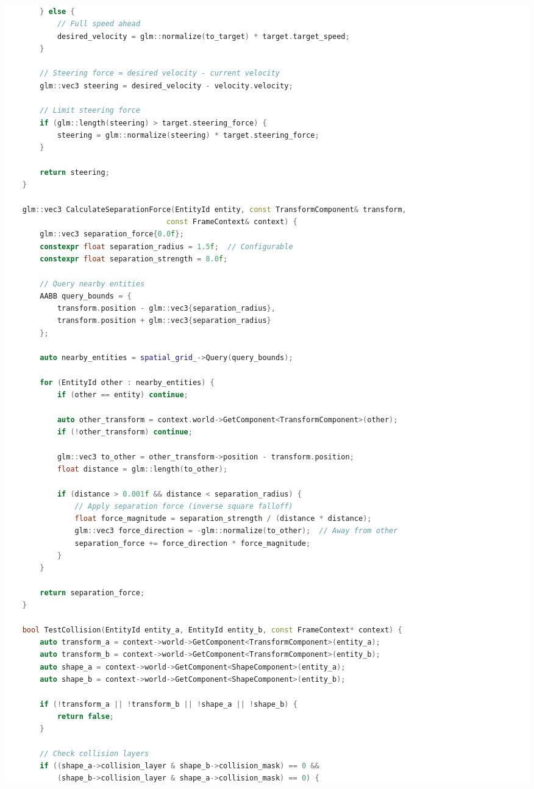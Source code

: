 ```cpp
        } else {
            // Full speed ahead
            desired_velocity = glm::normalize(to_target) * target.target_speed;
        }
        
        // Steering force = desired velocity - current velocity
        glm::vec3 steering = desired_velocity - velocity.velocity;
        
        // Limit steering force
        if (glm::length(steering) > target.steering_force) {
            steering = glm::normalize(steering) * target.steering_force;
        }
        
        return steering;
    }
    
    glm::vec3 CalculateSeparationForce(EntityId entity, const TransformComponent& transform, 
                                     const FrameContext& context) {
        glm::vec3 separation_force{0.0f};
        constexpr float separation_radius = 1.5f;  // Configurable
        constexpr float separation_strength = 8.0f;
        
        // Query nearby entities
        AABB query_bounds = {
            transform.position - glm::vec3{separation_radius},
            transform.position + glm::vec3{separation_radius}
        };
        
        auto nearby_entities = spatial_grid_->Query(query_bounds);
        
        for (EntityId other : nearby_entities) {
            if (other == entity) continue;
            
            auto other_transform = context.world->GetComponent<TransformComponent>(other);
            if (!other_transform) continue;
            
            glm::vec3 to_other = other_transform->position - transform.position;
            float distance = glm::length(to_other);
            
            if (distance > 0.001f && distance < separation_radius) {
                // Apply separation force (inverse square falloff)
                float force_magnitude = separation_strength / (distance * distance);
                glm::vec3 force_direction = -glm::normalize(to_other);  // Away from other
                separation_force += force_direction * force_magnitude;
            }
        }
        
        return separation_force;
    }
    
    bool TestCollision(EntityId entity_a, EntityId entity_b, const FrameContext* context) {
        auto transform_a = context->world->GetComponent<TransformComponent>(entity_a);
        auto transform_b = context->world->GetComponent<TransformComponent>(entity_b);
        auto shape_a = context->world->GetComponent<ShapeComponent>(entity_a);
        auto shape_b = context->world->GetComponent<ShapeComponent>(entity_b);
        
        if (!transform_a || !transform_b || !shape_a || !shape_b) {
            return false;
        }
        
        // Check collision layers
        if ((shape_a->collision_layer & shape_b->collision_mask) == 0 &&
            (shape_b->collision_layer & shape_a->collision_mask) == 0) {
```